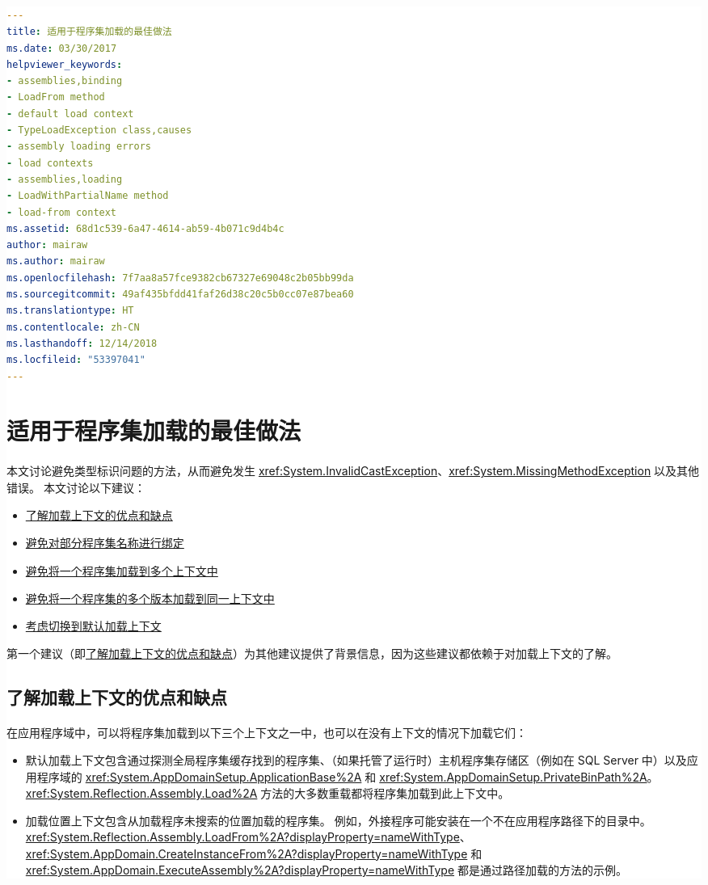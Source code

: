 ```yaml
---
title: 适用于程序集加载的最佳做法
ms.date: 03/30/2017
helpviewer_keywords:
- assemblies,binding
- LoadFrom method
- default load context
- TypeLoadException class,causes
- assembly loading errors
- load contexts
- assemblies,loading
- LoadWithPartialName method
- load-from context
ms.assetid: 68d1c539-6a47-4614-ab59-4b071c9d4b4c
author: mairaw
ms.author: mairaw
ms.openlocfilehash: 7f7aa8a57fce9382cb67327e69048c2b05bb99da
ms.sourcegitcommit: 49af435bfdd41faf26d38c20c5b0cc07e87bea60
ms.translationtype: HT
ms.contentlocale: zh-CN
ms.lasthandoff: 12/14/2018
ms.locfileid: "53397041"
---
```

# <a name="best-practices-for-assembly-loading"></a>适用于程序集加载的最佳做法
本文讨论避免类型标识问题的方法，从而避免发生 <xref:System.InvalidCastException>、<xref:System.MissingMethodException> 以及其他错误。 本文讨论以下建议：  
  
-   [了解加载上下文的优点和缺点](#load_contexts)  
  
-   [避免对部分程序集名称进行绑定](#avoid_partial_names)  
  
-   [避免将一个程序集加载到多个上下文中](#avoid_loading_into_multiple_contexts)  
  
-   [避免将一个程序集的多个版本加载到同一上下文中](#avoid_loading_multiple_versions)  
  
-   [考虑切换到默认加载上下文](#switch_to_default)  
  
 第一个建议（即[了解加载上下文的优点和缺点](#load_contexts)）为其他建议提供了背景信息，因为这些建议都依赖于对加载上下文的了解。  
  
<a name="load_contexts"></a>   
## <a name="understand-the-advantages-and-disadvantages-of-load-contexts"></a>了解加载上下文的优点和缺点  
 在应用程序域中，可以将程序集加载到以下三个上下文之一中，也可以在没有上下文的情况下加载它们：  
  
-   默认加载上下文包含通过探测全局程序集缓存找到的程序集、（如果托管了运行时）主机程序集存储区（例如在 SQL Server 中）以及应用程序域的 <xref:System.AppDomainSetup.ApplicationBase%2A> 和 <xref:System.AppDomainSetup.PrivateBinPath%2A>。 <xref:System.Reflection.Assembly.Load%2A> 方法的大多数重载都将程序集加载到此上下文中。  
  
-   加载位置上下文包含从加载程序未搜索的位置加载的程序集。 例如，外接程序可能安装在一个不在应用程序路径下的目录中。 <xref:System.Reflection.Assembly.LoadFrom%2A?displayProperty=nameWithType>、<xref:System.AppDomain.CreateInstanceFrom%2A?displayProperty=nameWithType> 和 <xref:System.AppDomain.ExecuteAssembly%2A?displayProperty=nameWithType> 都是通过路径加载的方法的示例。  
  